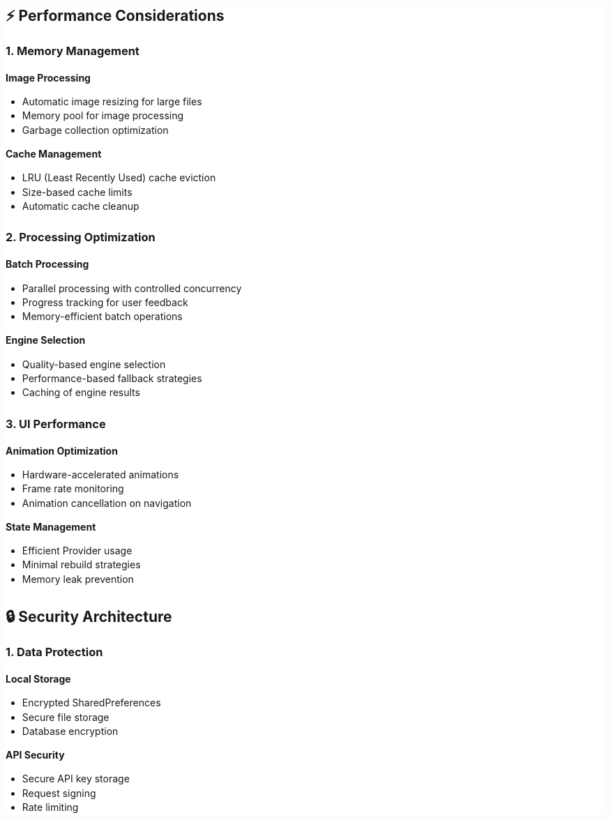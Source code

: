 ## ⚡ Performance Considerations

### 1. Memory Management

**Image Processing**
- Automatic image resizing for large files
- Memory pool for image processing
- Garbage collection optimization

**Cache Management**
- LRU (Least Recently Used) cache eviction
- Size-based cache limits
- Automatic cache cleanup

### 2. Processing Optimization

**Batch Processing**
- Parallel processing with controlled concurrency
- Progress tracking for user feedback
- Memory-efficient batch operations

**Engine Selection**
- Quality-based engine selection
- Performance-based fallback strategies
- Caching of engine results

### 3. UI Performance

**Animation Optimization**
- Hardware-accelerated animations
- Frame rate monitoring
- Animation cancellation on navigation

**State Management**
- Efficient Provider usage
- Minimal rebuild strategies
- Memory leak prevention

## 🔒 Security Architecture

### 1. Data Protection

**Local Storage**
- Encrypted SharedPreferences
- Secure file storage
- Database encryption

**API Security**
- Secure API key storage
- Request signing
- Rate limiting
